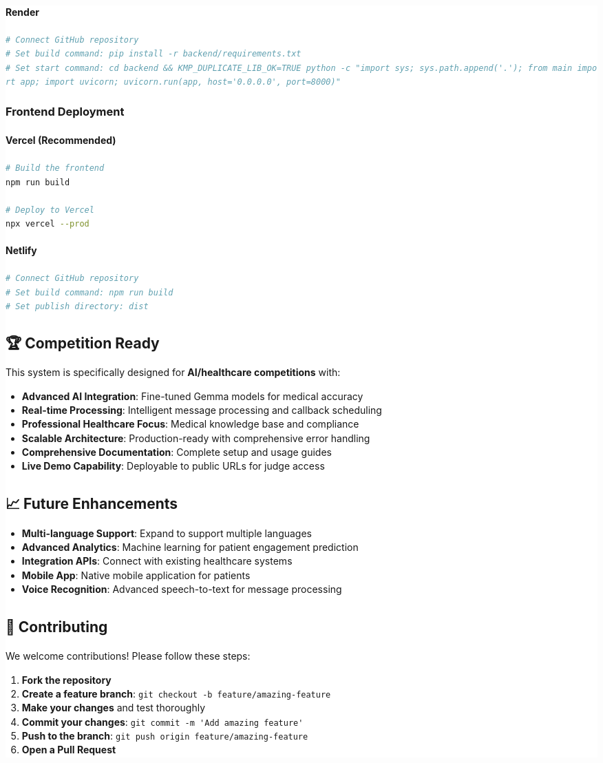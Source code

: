 #### Render
```bash
# Connect GitHub repository
# Set build command: pip install -r backend/requirements.txt
# Set start command: cd backend && KMP_DUPLICATE_LIB_OK=TRUE python -c "import sys; sys.path.append('.'); from main import app; import uvicorn; uvicorn.run(app, host='0.0.0.0', port=8000)"
```

### Frontend Deployment

#### Vercel (Recommended)
```bash
# Build the frontend
npm run build

# Deploy to Vercel
npx vercel --prod
```

#### Netlify
```bash
# Connect GitHub repository
# Set build command: npm run build
# Set publish directory: dist
```

## 🏆 Competition Ready

This system is specifically designed for **AI/healthcare competitions** with:

- **Advanced AI Integration**: Fine-tuned Gemma models for medical accuracy
- **Real-time Processing**: Intelligent message processing and callback scheduling
- **Professional Healthcare Focus**: Medical knowledge base and compliance
- **Scalable Architecture**: Production-ready with comprehensive error handling
- **Comprehensive Documentation**: Complete setup and usage guides
- **Live Demo Capability**: Deployable to public URLs for judge access

## 📈 Future Enhancements

- **Multi-language Support**: Expand to support multiple languages
- **Advanced Analytics**: Machine learning for patient engagement prediction
- **Integration APIs**: Connect with existing healthcare systems
- **Mobile App**: Native mobile application for patients
- **Voice Recognition**: Advanced speech-to-text for message processing

## 🤝 Contributing

We welcome contributions! Please follow these steps:

1. **Fork the repository**
2. **Create a feature branch**: `git checkout -b feature/amazing-feature`
3. **Make your changes** and test thoroughly
4. **Commit your changes**: `git commit -m 'Add amazing feature'`
5. **Push to the branch**: `git push origin feature/amazing-feature`
6. **Open a Pull Request**
